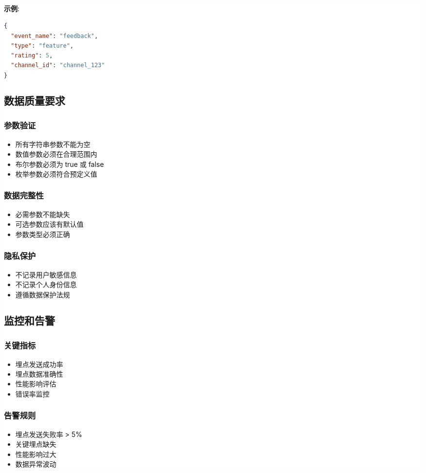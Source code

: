 **示例**:
```json
{
  "event_name": "feedback",
  "type": "feature",
  "rating": 5,
  "channel_id": "channel_123"
}
```

## 数据质量要求

### 参数验证
- 所有字符串参数不能为空
- 数值参数必须在合理范围内
- 布尔参数必须为 true 或 false
- 枚举参数必须符合预定义值

### 数据完整性
- 必需参数不能缺失
- 可选参数应该有默认值
- 参数类型必须正确

### 隐私保护
- 不记录用户敏感信息
- 不记录个人身份信息
- 遵循数据保护法规

## 监控和告警

### 关键指标
- 埋点发送成功率
- 埋点数据准确性
- 性能影响评估
- 错误率监控

### 告警规则
- 埋点发送失败率 > 5%
- 关键埋点缺失
- 性能影响过大
- 数据异常波动
